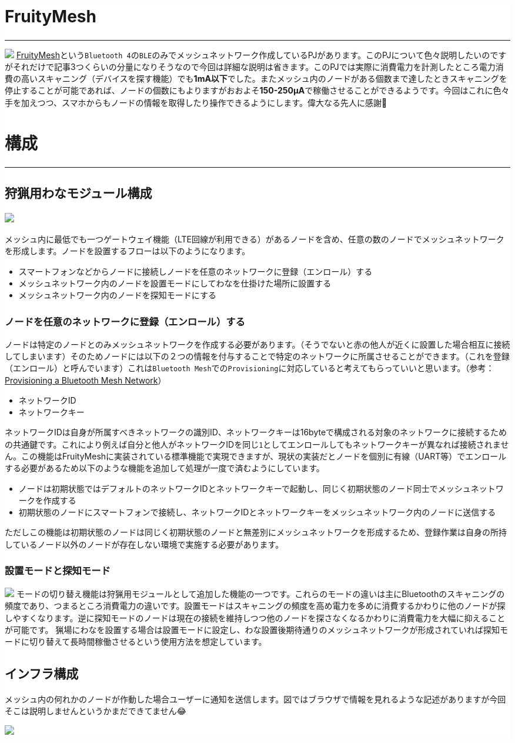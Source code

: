 # FruityMesh
---
![](https://qiita-image-store.s3.ap-northeast-1.amazonaws.com/0/167138/19df096e-8859-64b8-defa-828207ac3a32.png)
[FruityMesh](https://github.com/mwaylabs/fruitymesh)という`Bluetooth 4`の`BLE`のみでメッシュネットワーク作成しているPJがあります。このPJについて色々説明したいのですがそれだけで記事3つくらいの分量になりそうなので今回は詳細な説明は省きます。このPJでは実際に消費電力を計測したところ電力消費の高いスキャニング（デバイスを探す機能）でも**1mA以下**でした。またメッシュ内のノードがある個数まで達したときスキャニングを停止することが可能であれば、ノードの個数にもよりますがおおよそ**150-250µA**で稼働させることができるようです。今回はこれに色々手を加えつつ、スマホからもノードの情報を取得したり操作できるようにします。偉大なる先人に感謝🙏

# 構成
---

## 狩猟用わなモジュール構成
![](https://qiita-image-store.s3.ap-northeast-1.amazonaws.com/0/167138/50e962de-9d79-3075-4b01-ccf83bd2ff61.png)

メッシュ内に最低でも一つゲートウェイ機能（LTE回線が利用できる）があるノードを含め、任意の数のノードでメッシュネットワークを形成します。ノードを設置するフローは以下のようになります。

* スマートフォンなどからノードに接続しノードを任意のネットワークに登録（エンロール）する
* メッシュネットワーク内のノードを設置モードにしてわなを仕掛けた場所に設置する
* メッシュネットワーク内のノードを探知モードにする

### ノードを任意のネットワークに登録（エンロール）する
ノードは特定のノードとのみメッシュネットワークを作成する必要があります。（そうでないと赤の他人が近くに設置した場合相互に接続してしまいます）そのためノードには以下の２つの情報を付与することで特定のネットワークに所属させることができます。（これを登録（エンロール）と呼んでいます）これは`Bluetooth Mesh`での`Provisioning`に対応していると考えてもらっていいと思います。（参考：[Provisioning a Bluetooth Mesh Network](https://www.bluetooth.com/blog/provisioning-a-bluetooth-mesh-network-part-1/)）
* ネットワークID
* ネットワークキー

ネットワークIDは自身が所属すべきネットワークの識別ID、ネットワークキーは16byteで構成される対象のネットワークに接続するための共通鍵です。これにより例えば自分と他人がネットワークIDを同じ`1`としてエンロールしてもネットワークキーが異なれば接続されません。この機能はFruityMeshに実装されている標準機能で実現できますが、現状の実装だとノードを個別に有線（UART等）でエンロールする必要があるため以下のような機能を追加して処理が一度で済むようにしています。

* ノードは初期状態ではデフォルトのネットワークIDとネットワークキーで起動し、同じく初期状態のノード同士でメッシュネットワークを作成する
* 初期状態のノードにスマートフォンで接続し、ネットワークIDとネットワークキーをメッシュネットワーク内のノードに送信する

ただしこの機能は初期状態のノードは同じく初期状態のノードと無差別にメッシュネットワークを形成するため、登録作業は自身の所持しているノード以外のノードが存在しない環境で実施する必要があります。

### 設置モードと探知モード
![](https://qiita-image-store.s3.ap-northeast-1.amazonaws.com/0/167138/fffb7bb2-e6a5-edfe-c20d-eb38d22af4a4.png)
モードの切り替え機能は狩猟用モジュールとして追加した機能の一つです。これらのモードの違いは主にBluetoothのスキャニングの頻度であり、つまるところ消費電力の違いです。設置モードはスキャニングの頻度を高め電力を多めに消費するかわりに他のノードが探しやすくなります。逆に探知モードのノードは現在の接続を維持しつつ他のノードを探さなくなるかわりに消費電力を大幅に抑えることが可能です。
猟場にわなを設置する場合は設置モードに設定し、わな設置後期待通りのメッシュネットワークが形成されていれば探知モードに切り替えて長時間稼働させるという使用方法を想定しています。

## インフラ構成
メッシュ内の何れかのノードが作動した場合ユーザーに通知を送信します。図ではブラウザで情報を見れるような記述がありますが今回そこは説明しませんというかまだできてません😂

![](https://qiita-image-store.s3.ap-northeast-1.amazonaws.com/0/167138/46123292-871e-7002-a38d-8c093b3c0d78.png)

